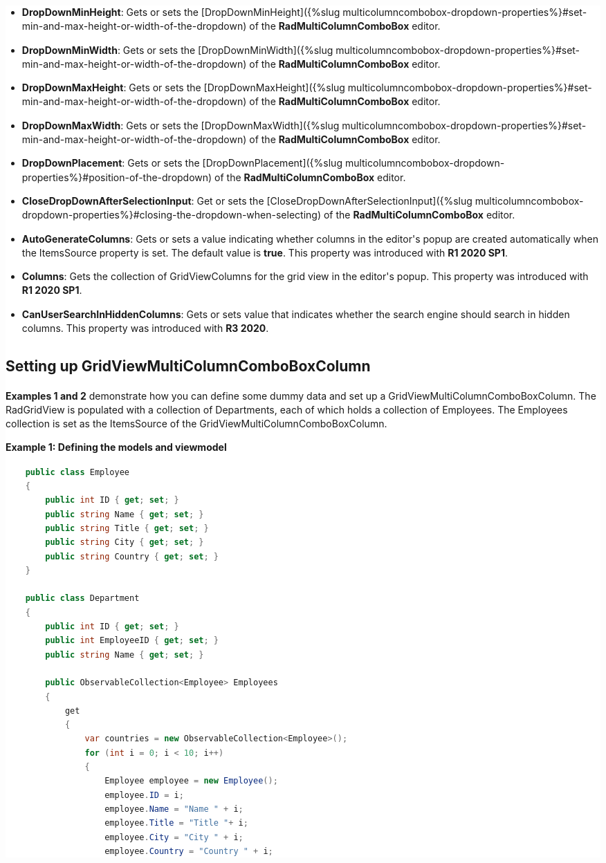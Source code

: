 * __DropDownMinHeight__: Gets or sets the [DropDownMinHeight]({%slug multicolumncombobox-dropdown-properties%}#set-min-and-max-height-or-width-of-the-dropdown) of the __RadMultiColumnComboBox__ editor.

* __DropDownMinWidth__: Gets or sets the [DropDownMinWidth]({%slug multicolumncombobox-dropdown-properties%}#set-min-and-max-height-or-width-of-the-dropdown) of the __RadMultiColumnComboBox__ editor.

* __DropDownMaxHeight__: Gets or sets the [DropDownMaxHeight]({%slug multicolumncombobox-dropdown-properties%}#set-min-and-max-height-or-width-of-the-dropdown) of the __RadMultiColumnComboBox__ editor.

* __DropDownMaxWidth__: Gets or sets the [DropDownMaxWidth]({%slug multicolumncombobox-dropdown-properties%}#set-min-and-max-height-or-width-of-the-dropdown) of the __RadMultiColumnComboBox__ editor.

* __DropDownPlacement__: Gets or sets the [DropDownPlacement]({%slug multicolumncombobox-dropdown-properties%}#position-of-the-dropdown) of the __RadMultiColumnComboBox__ editor.

* __CloseDropDownAfterSelectionInput__: Get or sets the [CloseDropDownAfterSelectionInput]({%slug multicolumncombobox-dropdown-properties%}#closing-the-dropdown-when-selecting) of the __RadMultiColumnComboBox__ editor.

* __AutoGenerateColumns__: Gets or sets a value indicating whether columns in the editor's popup are created automatically when the ItemsSource property is set. The default value is **true**. This property was introduced with **R1 2020 SP1**.

* __Columns__: Gets the collection of GridViewColumns for the grid view in the editor's popup. This property was introduced with **R1 2020 SP1**.

* __CanUserSearchInHiddenColumns__: Gets or sets value that indicates whether the search engine should search in hidden columns. This property was introduced with **R3 2020**.

## Setting up GridViewMultiColumnComboBoxColumn

__Examples 1 and 2__ demonstrate how you can define some dummy data and set up a GridViewMultiColumnComboBoxColumn. The RadGridView is populated with a collection of Departments, each of which holds a collection of Employees. The Employees collection is set as the ItemsSource of the GridViewMultiColumnComboBoxColumn.

__Example 1: Defining the models and viewmodel__
```C#
    public class Employee
    {
        public int ID { get; set; }
        public string Name { get; set; }
        public string Title { get; set; }
        public string City { get; set; }
        public string Country { get; set; }
    }

    public class Department
    {
        public int ID { get; set; }
        public int EmployeeID { get; set; }
        public string Name { get; set; }

        public ObservableCollection<Employee> Employees
        {
            get
            {
                var countries = new ObservableCollection<Employee>();
                for (int i = 0; i < 10; i++)
                {
                    Employee employee = new Employee();
                    employee.ID = i;
                    employee.Name = "Name " + i;
                    employee.Title = "Title "+ i;
                    employee.City = "City " + i;
                    employee.Country = "Country " + i;
```